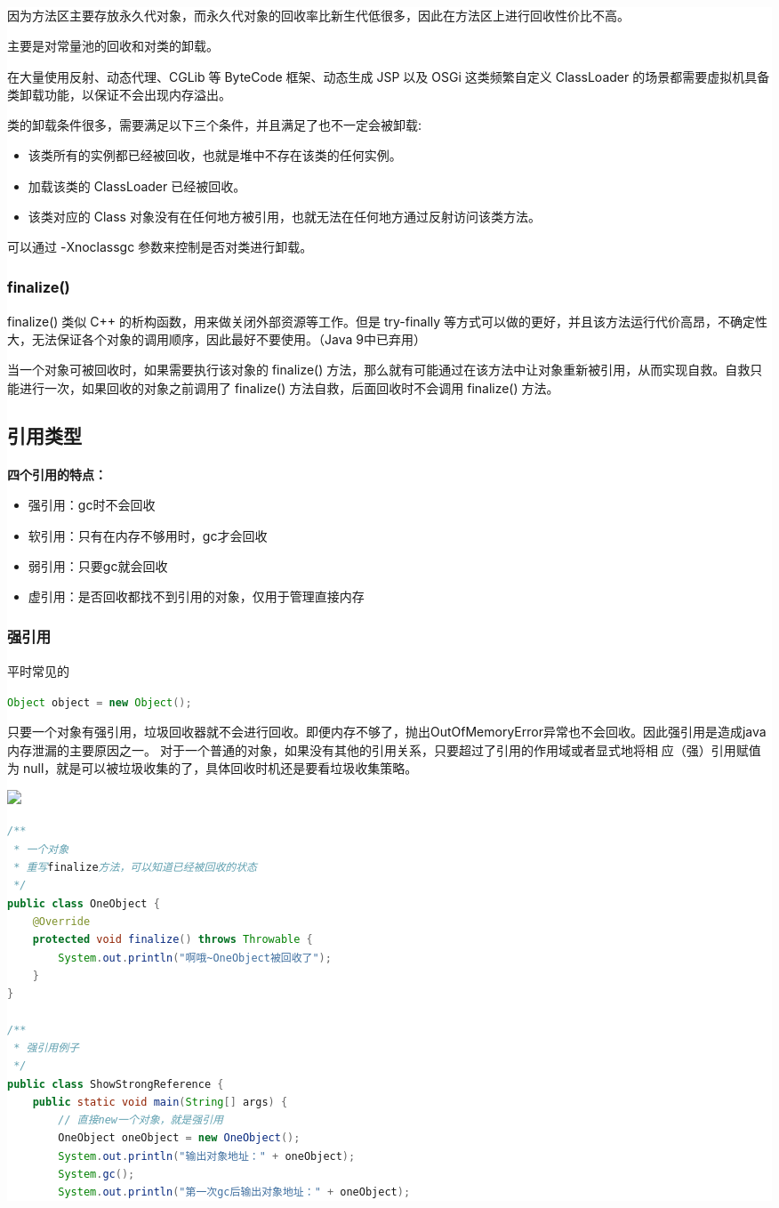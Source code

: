 因为方法区主要存放永久代对象，而永久代对象的回收率比新生代低很多，因此在方法区上进行回收性价比不高。

主要是对常量池的回收和对类的卸载。

在大量使用反射、动态代理、CGLib 等 ByteCode 框架、动态生成 JSP 以及 OSGi 这类频繁自定义 ClassLoader 的场景都需要虚拟机具备类卸载功能，以保证不会出现内存溢出。

类的卸载条件很多，需要满足以下三个条件，并且满足了也不一定会被卸载:

- 该类所有的实例都已经被回收，也就是堆中不存在该类的任何实例。

- 加载该类的 ClassLoader 已经被回收。

- 该类对应的 Class 对象没有在任何地方被引用，也就无法在任何地方通过反射访问该类方法。

可以通过 -Xnoclassgc 参数来控制是否对类进行卸载。

### finalize()

finalize() 类似 C++ 的析构函数，用来做关闭外部资源等工作。但是 try-finally 等方式可以做的更好，并且该方法运行代价高昂，不确定性大，无法保证各个对象的调用顺序，因此最好不要使用。（Java 9中已弃用）

当一个对象可被回收时，如果需要执行该对象的 finalize() 方法，那么就有可能通过在该方法中让对象重新被引用，从而实现自救。自救只能进行一次，如果回收的对象之前调用了 finalize() 方法自救，后面回收时不会调用 finalize() 方法。

## 引用类型

**四个引用的特点：**

- 强引用：gc时不会回收

- 软引用：只有在内存不够用时，gc才会回收

- 弱引用：只要gc就会回收

- 虚引用：是否回收都找不到引用的对象，仅用于管理直接内存

### 强引用

平时常见的

```java
Object object = new Object();
```

只要一个对象有强引用，垃圾回收器就不会进行回收。即便内存不够了，抛出OutOfMemoryError异常也不会回收。因此强引用是造成java内存泄漏的主要原因之一。 对于一个普通的对象，如果没有其他的引用关系，只要超过了引用的作用域或者显式地将相 应（强）引用赋值为 null，就是可以被垃圾收集的了，具体回收时机还是要看垃圾收集策略。

![](https://seven97-blog.oss-cn-hangzhou.aliyuncs.com/imgs/202404251647804.gif)

```java
/**
 * 一个对象
 * 重写finalize方法，可以知道已经被回收的状态
 */
public class OneObject {
    @Override
    protected void finalize() throws Throwable {
        System.out.println("啊哦~OneObject被回收了");
    }
}

/**
 * 强引用例子
 */
public class ShowStrongReference {
    public static void main(String[] args) {
        // 直接new一个对象，就是强引用
        OneObject oneObject = new OneObject();
        System.out.println("输出对象地址：" + oneObject);
        System.gc();
        System.out.println("第一次gc后输出对象地址：" + oneObject);
```
